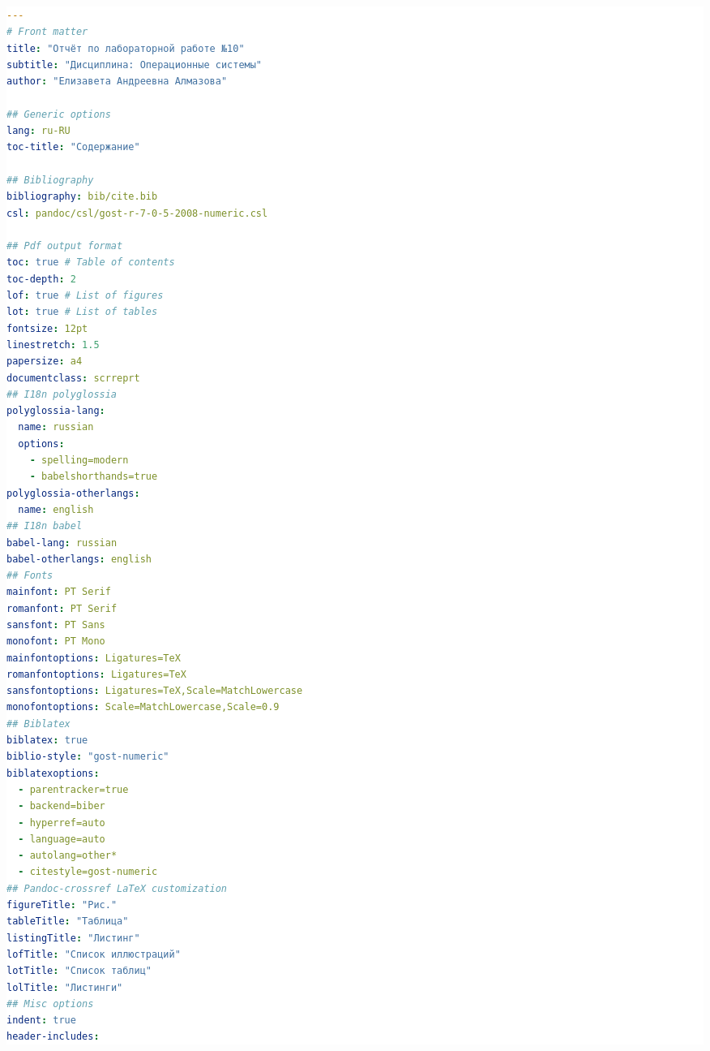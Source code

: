 ```yaml
---
# Front matter
title: "Отчёт по лабораторной работе №10"
subtitle: "Дисциплина: Операционные системы"
author: "Елизавета Андреевна Алмазова"

## Generic options
lang: ru-RU
toc-title: "Содержание"

## Bibliography
bibliography: bib/cite.bib
csl: pandoc/csl/gost-r-7-0-5-2008-numeric.csl

## Pdf output format
toc: true # Table of contents
toc-depth: 2
lof: true # List of figures
lot: true # List of tables
fontsize: 12pt
linestretch: 1.5
papersize: a4
documentclass: scrreprt
## I18n polyglossia
polyglossia-lang:
  name: russian
  options:
	- spelling=modern
	- babelshorthands=true
polyglossia-otherlangs:
  name: english
## I18n babel
babel-lang: russian
babel-otherlangs: english
## Fonts
mainfont: PT Serif
romanfont: PT Serif
sansfont: PT Sans
monofont: PT Mono
mainfontoptions: Ligatures=TeX
romanfontoptions: Ligatures=TeX
sansfontoptions: Ligatures=TeX,Scale=MatchLowercase
monofontoptions: Scale=MatchLowercase,Scale=0.9
## Biblatex
biblatex: true
biblio-style: "gost-numeric"
biblatexoptions:
  - parentracker=true
  - backend=biber
  - hyperref=auto
  - language=auto
  - autolang=other*
  - citestyle=gost-numeric
## Pandoc-crossref LaTeX customization
figureTitle: "Рис."
tableTitle: "Таблица"
listingTitle: "Листинг"
lofTitle: "Список иллюстраций"
lotTitle: "Список таблиц"
lolTitle: "Листинги"
## Misc options
indent: true
header-includes:
```
